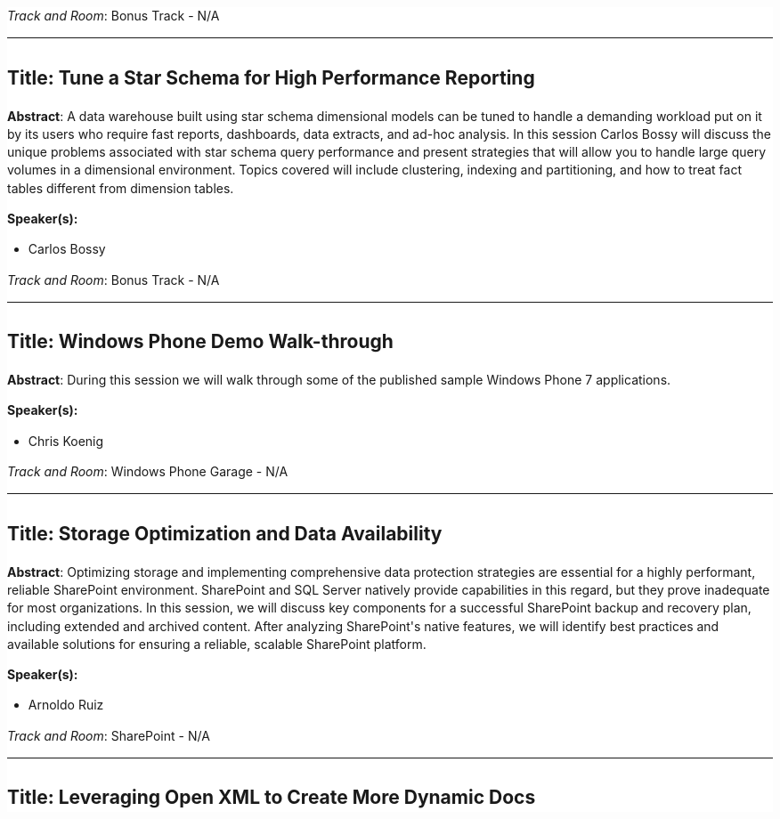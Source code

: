 *Track and Room*: Bonus Track - N/A
 
----------------------------------------------------------------------------------- 
 
 
## Title: Tune a Star Schema for High Performance Reporting
 
**Abstract**:
A data warehouse built using star schema dimensional models can be tuned to handle a demanding workload put on it by its users who require fast reports, dashboards, data extracts, and ad-hoc analysis.  In this session Carlos Bossy will discuss the unique problems associated with star schema query performance and present strategies that will allow you to handle large query volumes in a dimensional environment.  Topics covered will include clustering, indexing and partitioning, and how to treat fact tables different from dimension tables.
 
**Speaker(s):**
- Carlos Bossy
 
*Track and Room*: Bonus Track - N/A
 
----------------------------------------------------------------------------------- 
 
 
## Title: Windows Phone Demo Walk-through
 
**Abstract**:
During this session we will walk through some of the published sample Windows Phone 7 applications.
 
**Speaker(s):**
- Chris Koenig
 
*Track and Room*: Windows Phone Garage - N/A
 
----------------------------------------------------------------------------------- 
 
 
## Title: Storage Optimization and Data Availability
 
**Abstract**:
Optimizing storage and implementing comprehensive data protection strategies are essential for a highly performant, reliable SharePoint environment.  SharePoint and SQL Server natively provide capabilities in this regard, but they prove inadequate for most organizations. In this session, we will discuss key components for a successful SharePoint backup and recovery plan, including extended and archived content. After analyzing SharePoint's native features, we will identify best practices and available solutions for ensuring a reliable, scalable SharePoint platform.

 
**Speaker(s):**
- Arnoldo Ruiz
 
*Track and Room*: SharePoint - N/A
 
----------------------------------------------------------------------------------- 
 
 
## Title: Leveraging Open XML to Create More Dynamic Docs
 